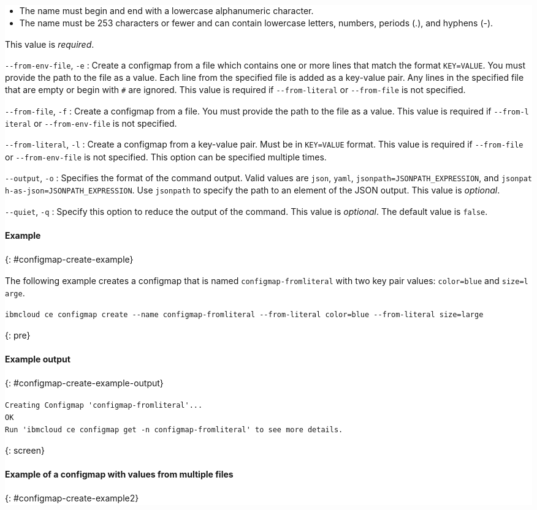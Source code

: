    - The name must begin and end with a lowercase alphanumeric character.
   - The name must be 253 characters or fewer and can contain lowercase letters, numbers, periods (.), and hyphens (-).

   This value is *required*. 

`--from-env-file`, `-e`
:   Create a configmap from a file which contains one or more lines that match the format `KEY=VALUE`. You must provide the path to the file as a value. Each line from the specified file is added as a key-value pair. Any lines in the specified file that are empty or begin with `#` are ignored. This value is required if `--from-literal` or `--from-file` is not specified. 

`--from-file`, `-f`
:   Create a configmap from a file. You must provide the path to the file as a value. This value is required if `--from-literal` or `--from-env-file` is not specified. 

`--from-literal`, `-l`
:   Create a configmap from a key-value pair. Must be in `KEY=VALUE` format. This value is required if `--from-file` or `--from-env-file` is not specified. This option can be specified multiple times. 

`--output`, `-o`
:   Specifies the format of the command output. Valid values are `json`, `yaml`, `jsonpath=JSONPATH_EXPRESSION`, and `jsonpath-as-json=JSONPATH_EXPRESSION`. Use `jsonpath` to specify the path to an element of the JSON output. This value is *optional*. 

`--quiet`, `-q`
:   Specify this option to reduce the output of the command. This value is *optional*. The default value is `false`.

 
  
#### Example
{: #configmap-create-example}

The following example creates a configmap that is named `configmap-fromliteral` with two key pair values: `color=blue` and `size=large`.

```txt
ibmcloud ce configmap create --name configmap-fromliteral --from-literal color=blue --from-literal size=large
```
{: pre}

#### Example output
{: #configmap-create-example-output}

```txt
Creating Configmap 'configmap-fromliteral'...
OK
Run 'ibmcloud ce configmap get -n configmap-fromliteral' to see more details.
```
{: screen}

#### Example of a configmap with values from multiple files
{: #configmap-create-example2}
